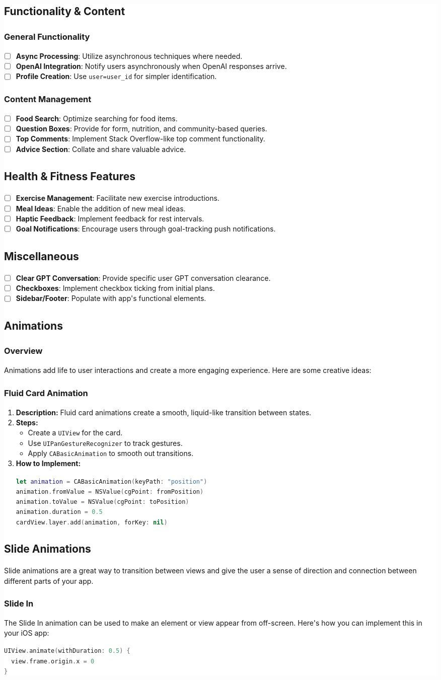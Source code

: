 ## Functionality & Content

### General Functionality
- [ ] **Async Processing**: Utilize asynchronous techniques where needed.
- [ ] **OpenAI Integration**: Notify users asynchronously when OpenAI responses arrive.
- [ ] **Profile Creation**: Use `user=user_id` for simpler identification.

### Content Management
- [ ] **Food Search**: Optimize searching for food items.
- [ ] **Question Boxes**: Provide for form, nutrition, and community-based queries.
- [ ] **Top Comments**: Implement Stack Overflow-like top comment functionality.
- [ ] **Advice Section**: Collate and share valuable advice.

## Health & Fitness Features
- [ ] **Exercise Management**: Facilitate new exercise introductions.
- [ ] **Meal Ideas**: Enable the addition of new meal ideas.
- [ ] **Haptic Feedback**: Implement feedback for rest intervals.
- [ ] **Goal Notifications**: Encourage users through goal-tracking push notifications.

## Miscellaneous
- [ ] **Clear GPT Conversation**: Provide specific user GPT conversation clearance.
- [ ] **Checkboxes**: Implement checkbox ticking from initial plans.
- [ ] **Sidebar/Footer**: Populate with app's functional elements.

## Animations

### Overview

Animations add life to user interactions and create a more engaging experience. Here are some creative ideas:

### Fluid Card Animation

1. **Description:** Fluid card animations create a smooth, liquid-like transition between states.
2. **Steps:** 
   - Create a `UIView` for the card.
   - Use `UIPanGestureRecognizer` to track gestures.
   - Apply `CABasicAnimation` to smooth out transitions.
3. **How to Implement:**
   ```swift
   let animation = CABasicAnimation(keyPath: "position")
   animation.fromValue = NSValue(cgPoint: fromPosition)
   animation.toValue = NSValue(cgPoint: toPosition)
   animation.duration = 0.5
   cardView.layer.add(animation, forKey: nil)

## Slide Animations

Slide animations are a great way to transition between views and give the user a sense of direction and connection between different parts of your app.

### Slide In

The Slide In animation can be used to make an element or view appear from off-screen. Here's how you can implement this in your iOS app:

```swift
UIView.animate(withDuration: 0.5) {
  view.frame.origin.x = 0
}
```